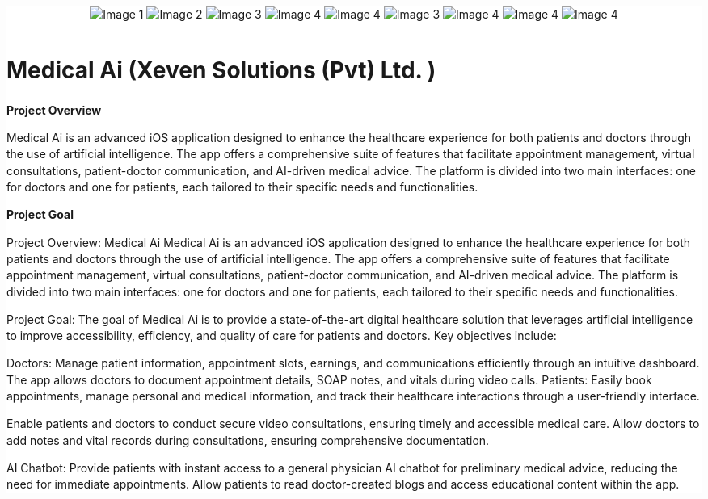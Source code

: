 <p align="center">
  <img src="images/Intely/2.png" alt="Image 1" width="150" height="300" />
  <img src="images/Intely/5.png" alt="Image 2" width="150" height="300" />
  <img src="images/Intely/4.png" alt="Image 3" width="150" height="300" />
  <img src="images/Intely/6.png" alt="Image 4" width="150" height="300" />
  <img src="images/Intely/12.png" alt="Image 4" width="150" height="300" />
  <img src="images/Intely/11.png" alt="Image 3" width="150" height="300" />
  <img src="images/Intely/10.png" alt="Image 4" width="150" height="300" />
  <img src="images/Intely/13.png" alt="Image 4" width="150" height="300" />
  <img src="images/Intely/14.png" alt="Image 4" width="150" height="300" />
</p>

# Medical Ai (Xeven Solutions (Pvt) Ltd. )

**Project Overview**

Medical Ai is an advanced iOS application designed to enhance the healthcare experience for both patients and doctors through the use of artificial intelligence. The app offers a comprehensive suite of features that facilitate appointment management, virtual consultations, patient-doctor communication, and AI-driven medical advice. The platform is divided into two main interfaces: one for doctors and one for patients, each tailored to their specific needs and functionalities.

**Project Goal**

Project Overview: Medical Ai
Medical Ai is an advanced iOS application designed to enhance the healthcare experience for both patients and doctors through the use of artificial intelligence. The app offers a comprehensive suite of features that facilitate appointment management, virtual consultations, patient-doctor communication, and AI-driven medical advice. The platform is divided into two main interfaces: one for doctors and one for patients, each tailored to their specific needs and functionalities.

Project Goal:
The goal of Medical Ai is to provide a state-of-the-art digital healthcare solution that leverages artificial intelligence to improve accessibility, efficiency, and quality of care for patients and doctors. Key objectives include:

Doctors: Manage patient information, appointment slots, earnings, and communications efficiently through an intuitive dashboard. The app allows doctors to document appointment details, SOAP notes, and vitals during video calls.
Patients: Easily book appointments, manage personal and medical information, and track their healthcare interactions through a user-friendly interface.

Enable patients and doctors to conduct secure video consultations, ensuring timely and accessible medical care.
Allow doctors to add notes and vital records during consultations, ensuring comprehensive documentation.

AI Chatbot: Provide patients with instant access to a general physician AI chatbot for preliminary medical advice, reducing the need for immediate appointments.
Allow patients to read doctor-created blogs and access educational content within the app.
